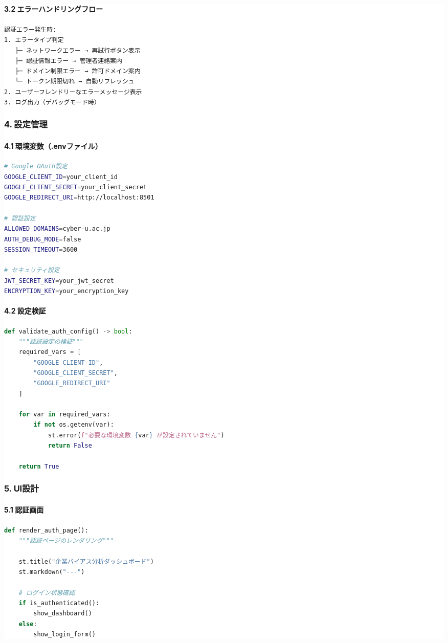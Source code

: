 #### 3.2 エラーハンドリングフロー
```
認証エラー発生時:
1. エラータイプ判定
   ├─ ネットワークエラー → 再試行ボタン表示
   ├─ 認証情報エラー → 管理者連絡案内
   ├─ ドメイン制限エラー → 許可ドメイン案内
   └─ トークン期限切れ → 自動リフレッシュ
2. ユーザーフレンドリーなエラーメッセージ表示
3. ログ出力（デバッグモード時）
```

### 4. 設定管理

#### 4.1 環境変数（.envファイル）
```bash
# Google OAuth設定
GOOGLE_CLIENT_ID=your_client_id
GOOGLE_CLIENT_SECRET=your_client_secret
GOOGLE_REDIRECT_URI=http://localhost:8501

# 認証設定
ALLOWED_DOMAINS=cyber-u.ac.jp
AUTH_DEBUG_MODE=false
SESSION_TIMEOUT=3600

# セキュリティ設定
JWT_SECRET_KEY=your_jwt_secret
ENCRYPTION_KEY=your_encryption_key
```

#### 4.2 設定検証
```python
def validate_auth_config() -> bool:
    """認証設定の検証"""
    required_vars = [
        "GOOGLE_CLIENT_ID",
        "GOOGLE_CLIENT_SECRET",
        "GOOGLE_REDIRECT_URI"
    ]

    for var in required_vars:
        if not os.getenv(var):
            st.error(f"必要な環境変数 {var} が設定されていません")
            return False

    return True
```

### 5. UI設計

#### 5.1 認証画面
```python
def render_auth_page():
    """認証ページのレンダリング"""

    st.title("企業バイアス分析ダッシュボード")
    st.markdown("---")

    # ログイン状態確認
    if is_authenticated():
        show_dashboard()
    else:
        show_login_form()
```